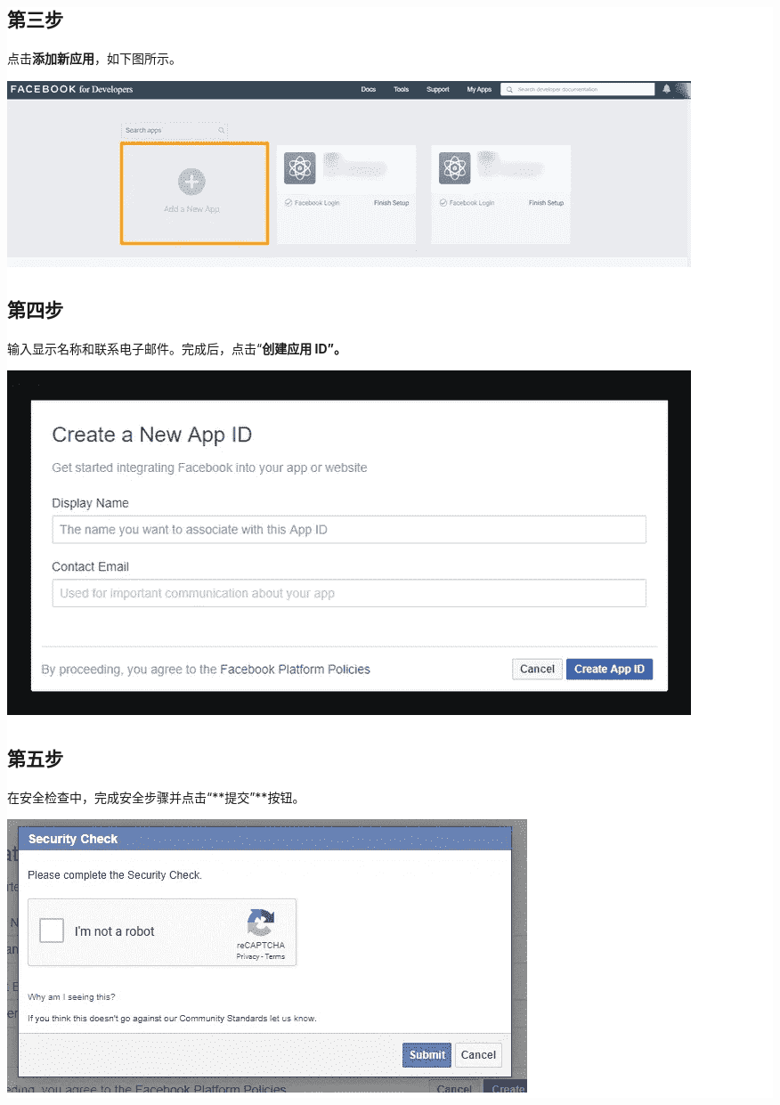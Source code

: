 ## 第三步

点击**添加新应用**，如下图所示。

![](img/6412cb00f05b3b26f962d9846bfa57e1.png)

## 第四步

输入显示名称和联系电子邮件。完成后，点击“**创建应用 ID”。**

![](img/ae245992798f2601058d44a06faa95f2.png)

## 第五步

在安全检查中，完成安全步骤并点击“**提交”**按钮。

![](img/705fa1b51d3410b224738187a6067639.png)